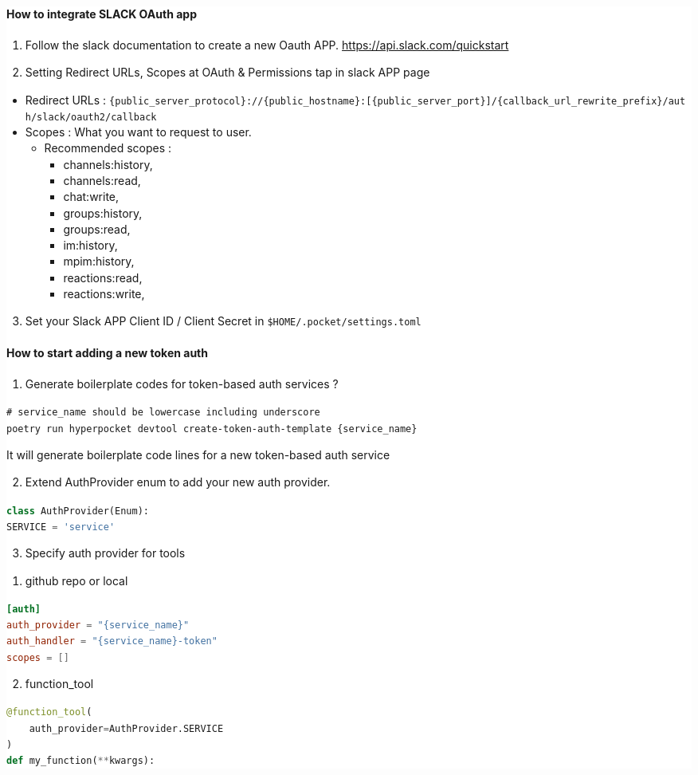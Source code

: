 #### How to integrate SLACK OAuth app

1. Follow the slack documentation to create a new Oauth APP. https://api.slack.com/quickstart

2. Setting Redirect URLs, Scopes at OAuth & Permissions tap in slack APP page

- Redirect URLs :
  `{public_server_protocol}://{public_hostname}:[{public_server_port}]/{callback_url_rewrite_prefix}/auth/slack/oauth2/callback`
- Scopes : What you want to request to user.
  - Recommended scopes :
    - channels:history,
    - channels:read,
    - chat:write,
    - groups:history,
    - groups:read,
    - im:history,
    - mpim:history,
    - reactions:read,
    - reactions:write,

3. Set your Slack APP Client ID / Client Secret in `$HOME/.pocket/settings.toml`

#### How to start adding a new token auth

1. Generate boilerplate codes for token-based auth services ?

```
# service_name should be lowercase including underscore
poetry run hyperpocket devtool create-token-auth-template {service_name}
```

It will generate boilerplate code lines for a new token-based auth service

2. Extend AuthProvider enum to add your new auth provider.

```python
class AuthProvider(Enum):
SERVICE = 'service'
```

3. Specify auth provider for tools

1) github repo or local

```toml
[auth]
auth_provider = "{service_name}"
auth_handler = "{service_name}-token"
scopes = []
```

2. function_tool

```python
@function_tool(
    auth_provider=AuthProvider.SERVICE
)
def my_function(**kwargs):
```
